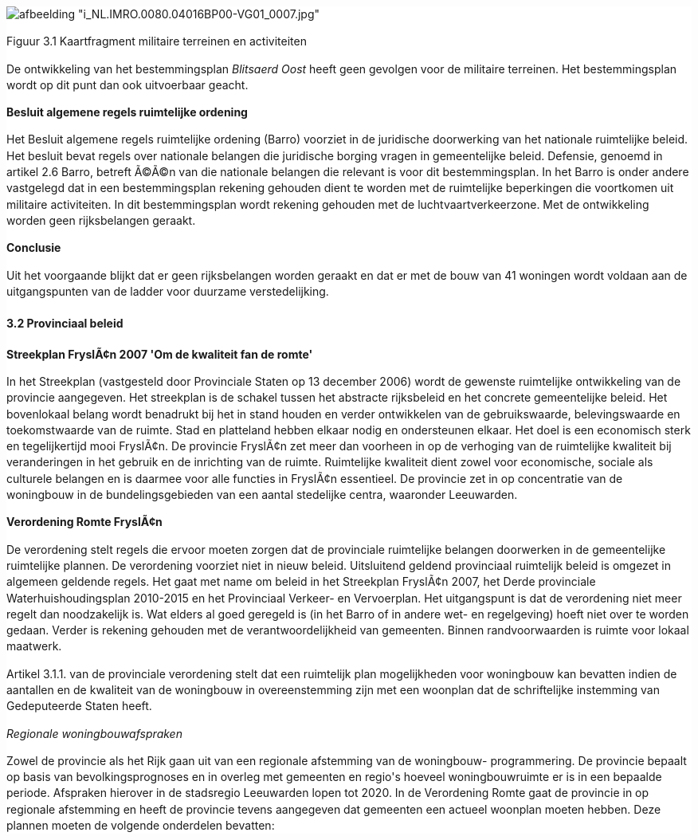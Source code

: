 ![afbeelding "i_NL.IMRO.0080.04016BP00-VG01_0007.jpg"](i_NL.IMRO.0080.04016BP00-VG01_0007.jpg)

Figuur 3\.1 Kaartfragment militaire terreinen en activiteiten

De ontwikkeling van het bestemmingsplan *Blitsaerd Oost* heeft geen gevolgen voor de militaire terreinen. Het bestemmingsplan wordt op dit punt dan ook uitvoerbaar geacht.

**Besluit algemene regels ruimtelijke ordening**

Het Besluit algemene regels ruimtelijke ordening (Barro) voorziet in de juridische doorwerking van het nationale ruimtelijke beleid. Het besluit bevat regels over nationale belangen die juridische borging vragen in gemeentelijke beleid. Defensie, genoemd in artikel 2\.6 Barro, betreft Ã©Ã©n van die nationale belangen die relevant is voor dit bestemmingsplan. In het Barro is onder andere vastgelegd dat in een bestemmingsplan rekening gehouden dient te worden met de ruimtelijke beperkingen die voortkomen uit militaire activiteiten. In dit bestemmingsplan wordt rekening gehouden met de luchtvaartverkeerzone. Met de ontwikkeling worden geen rijksbelangen geraakt.

**Conclusie**

Uit het voorgaande blijkt dat er geen rijksbelangen worden geraakt en dat er met de bouw van 41 woningen wordt voldaan aan de uitgangspunten van de ladder voor duurzame verstedelijking.

#### 3\.2 Provinciaal beleid

**Streekplan FryslÃ¢n 2007 'Om de kwaliteit fan de romte'**

In het Streekplan (vastgesteld door Provinciale Staten op 13 december 2006\) wordt de gewenste ruimtelijke ontwikkeling van de provincie aangegeven. Het streekplan is de schakel tussen het abstracte rijksbeleid en het concrete gemeentelijke beleid. Het bovenlokaal belang wordt benadrukt bij het in stand houden en verder ontwikkelen van de gebruikswaarde, belevingswaarde en toekomstwaarde van de ruimte. Stad en platteland hebben elkaar nodig en ondersteunen elkaar. Het doel is een economisch sterk en tegelijkertijd mooi FryslÃ¢n. De provincie FryslÃ¢n zet meer dan voorheen in op de verhoging van de ruimtelijke kwaliteit bij veranderingen in het gebruik en de inrichting van de ruimte. Ruimtelijke kwaliteit dient zowel voor economische, sociale als culturele belangen en is daarmee voor alle functies in FryslÃ¢n essentieel. De provincie zet in op concentratie van de woningbouw in de bundelingsgebieden van een aantal stedelijke centra, waaronder Leeuwarden.

**Verordening Romte FryslÃ¢n**

De verordening stelt regels die ervoor moeten zorgen dat de provinciale ruimtelijke belangen doorwerken in de gemeentelijke ruimtelijke plannen. De verordening voorziet niet in nieuw beleid. Uitsluitend geldend provinciaal ruimtelijk beleid is omgezet in algemeen geldende regels. Het gaat met name om beleid in het Streekplan FryslÃ¢n 2007, het Derde provinciale Waterhuishoudingsplan 2010\-2015 en het Provinciaal Verkeer\- en Vervoerplan. Het uitgangspunt is dat de verordening niet meer regelt dan noodzakelijk is. Wat elders al goed geregeld is (in het Barro of in andere wet\- en regelgeving) hoeft niet over te worden gedaan. Verder is rekening gehouden met de verantwoordelijkheid van gemeenten. Binnen randvoorwaarden is ruimte voor lokaal maatwerk.

Artikel 3\.1\.1\. van de provinciale verordening stelt dat een ruimtelijk plan mogelijkheden voor woningbouw kan bevatten indien de aantallen en de kwaliteit van de woningbouw in overeenstemming zijn met een woonplan dat de schriftelijke instemming van Gedeputeerde Staten heeft.

*Regionale woningbouwafspraken*

Zowel de provincie als het Rijk gaan uit van een regionale afstemming van de woningbouw\- programmering. De provincie bepaalt op basis van bevolkingsprognoses en in overleg met gemeenten en regio's hoeveel woningbouwruimte er is in een bepaalde periode. Afspraken hierover in de stadsregio Leeuwarden lopen tot 2020\. In de Verordening Romte gaat de provincie in op regionale afstemming en heeft de provincie tevens aangegeven dat gemeenten een actueel woonplan moeten hebben. Deze plannen moeten de volgende onderdelen bevatten:
